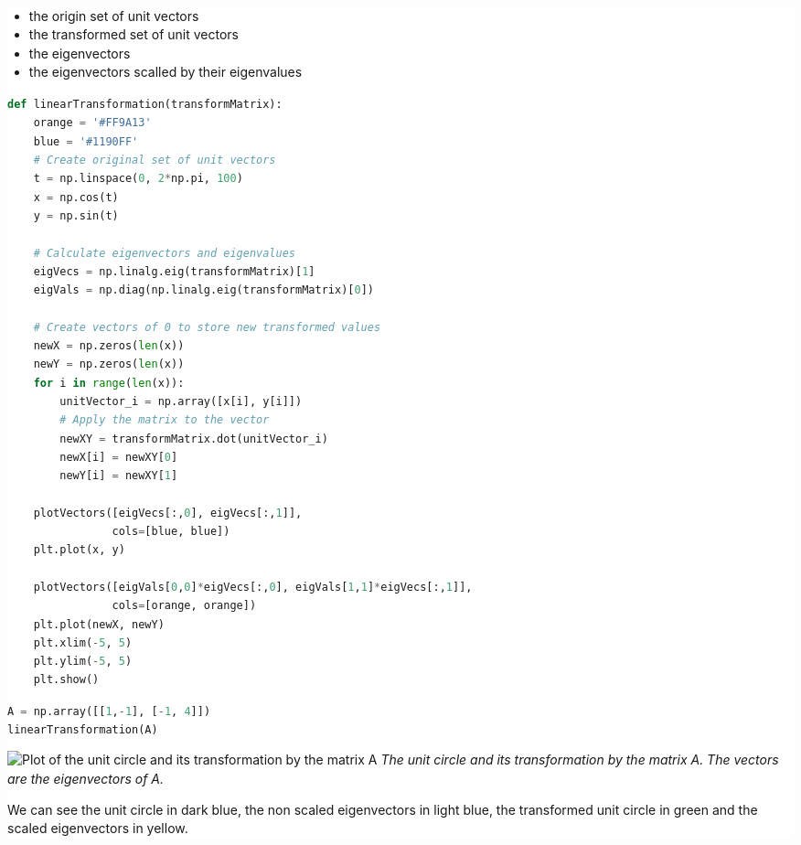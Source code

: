 - the origin set of unit vectors
- the transformed set of unit vectors
- the eigenvectors
- the eigenvectors scalled by their eigenvalues


```python
def linearTransformation(transformMatrix):
    orange = '#FF9A13'
    blue = '#1190FF'
    # Create original set of unit vectors
    t = np.linspace(0, 2*np.pi, 100)
    x = np.cos(t)
    y = np.sin(t)

    # Calculate eigenvectors and eigenvalues
    eigVecs = np.linalg.eig(transformMatrix)[1]
    eigVals = np.diag(np.linalg.eig(transformMatrix)[0])

    # Create vectors of 0 to store new transformed values
    newX = np.zeros(len(x))
    newY = np.zeros(len(x))
    for i in range(len(x)):
        unitVector_i = np.array([x[i], y[i]])
        # Apply the matrix to the vector
        newXY = transformMatrix.dot(unitVector_i)
        newX[i] = newXY[0]
        newY[i] = newXY[1]

    plotVectors([eigVecs[:,0], eigVecs[:,1]],
                cols=[blue, blue])
    plt.plot(x, y)

    plotVectors([eigVals[0,0]*eigVecs[:,0], eigVals[1,1]*eigVecs[:,1]],
                cols=[orange, orange])
    plt.plot(newX, newY)
    plt.xlim(-5, 5)
    plt.ylim(-5, 5)
    plt.show()
```


```python
A = np.array([[1,-1], [-1, 4]])
linearTransformation(A)
```


<img src="../../assets/images/2.7/unit-circle-eigenvectors.png" width="250" alt="Plot of the unit circle and its transformation by the matrix A" title="Transformation of the unit circle by the matrix A">
<em>The unit circle and its transformation by the matrix A. The vectors are the eigenvectors of A.</em>

We can see the unit circle in dark blue, the non scaled eigenvectors in light blue, the transformed unit circle in green and the scaled eigenvectors in yellow.
